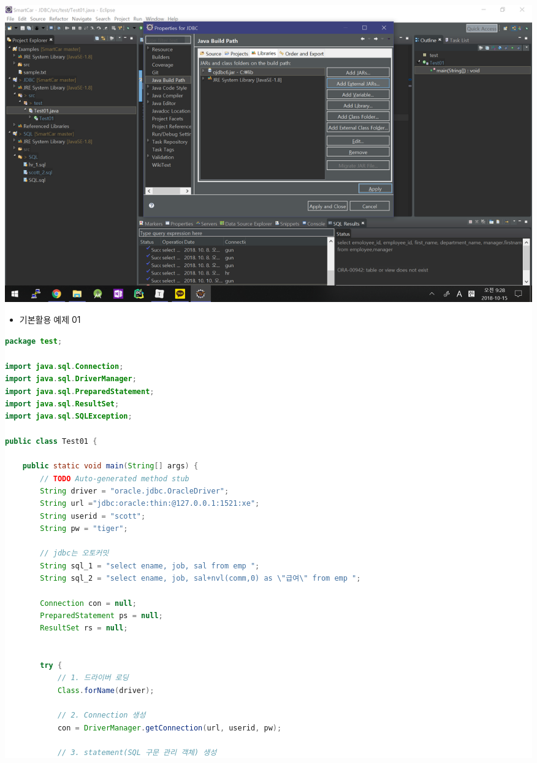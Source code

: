 ![1015-2](./image/1015-2.png)



- 기본활용 예제 01

```java
package test;

import java.sql.Connection;
import java.sql.DriverManager;
import java.sql.PreparedStatement;
import java.sql.ResultSet;
import java.sql.SQLException;

public class Test01 {

	public static void main(String[] args) {
		// TODO Auto-generated method stub
		String driver = "oracle.jdbc.OracleDriver";
		String url ="jdbc:oracle:thin:@127.0.0.1:1521:xe";
		String userid = "scott";
		String pw = "tiger";
		
		// jdbc는 오토커밋
		String sql_1 = "select ename, job, sal from emp ";
		String sql_2 = "select ename, job, sal+nvl(comm,0) as \"급여\" from emp ";
		
		Connection con = null;
		PreparedStatement ps = null;
		ResultSet rs = null;
		
		
		try {
			// 1. 드라이버 로딩
			Class.forName(driver);
			
			// 2. Connection 생성
			con = DriverManager.getConnection(url, userid, pw);
			
			// 3. statement(SQL 구문 관리 객체) 생성
```